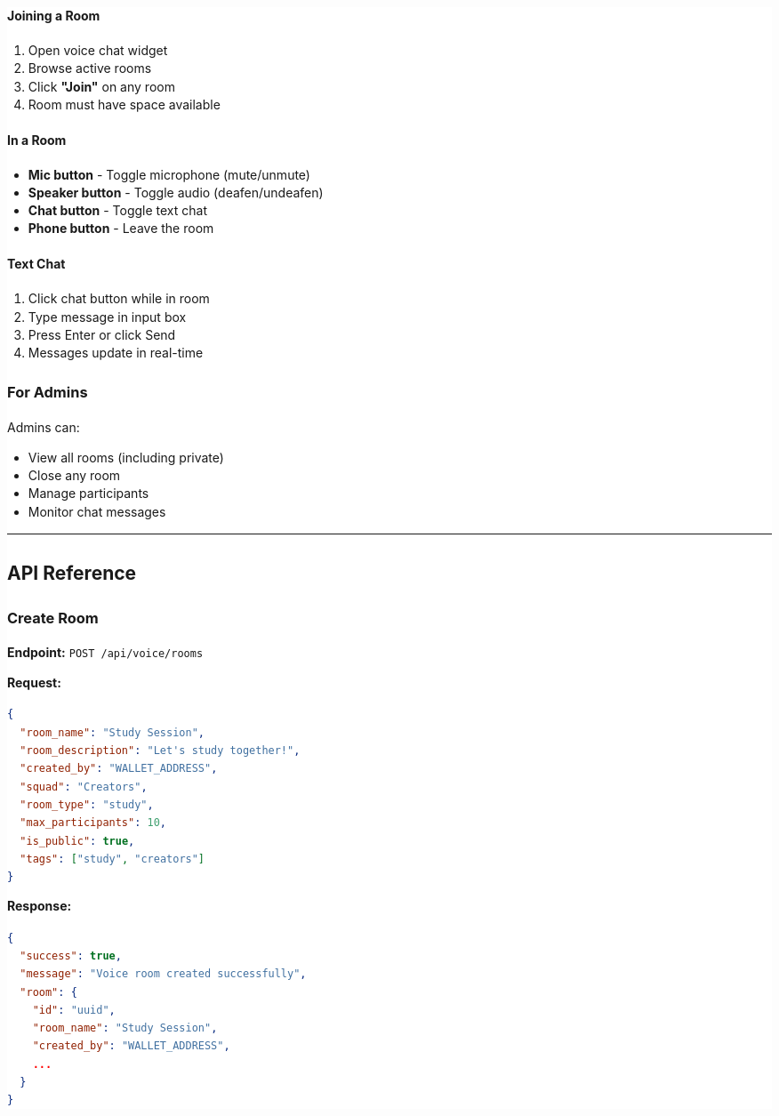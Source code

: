 #### Joining a Room
1. Open voice chat widget
2. Browse active rooms
3. Click **"Join"** on any room
4. Room must have space available

#### In a Room
- **Mic button** - Toggle microphone (mute/unmute)
- **Speaker button** - Toggle audio (deafen/undeafen)
- **Chat button** - Toggle text chat
- **Phone button** - Leave the room

#### Text Chat
1. Click chat button while in room
2. Type message in input box
3. Press Enter or click Send
4. Messages update in real-time

### For Admins

Admins can:
- View all rooms (including private)
- Close any room
- Manage participants
- Monitor chat messages

---

## API Reference

### Create Room

**Endpoint:** `POST /api/voice/rooms`

**Request:**
```json
{
  "room_name": "Study Session",
  "room_description": "Let's study together!",
  "created_by": "WALLET_ADDRESS",
  "squad": "Creators",
  "room_type": "study",
  "max_participants": 10,
  "is_public": true,
  "tags": ["study", "creators"]
}
```

**Response:**
```json
{
  "success": true,
  "message": "Voice room created successfully",
  "room": {
    "id": "uuid",
    "room_name": "Study Session",
    "created_by": "WALLET_ADDRESS",
    ...
  }
}
```
